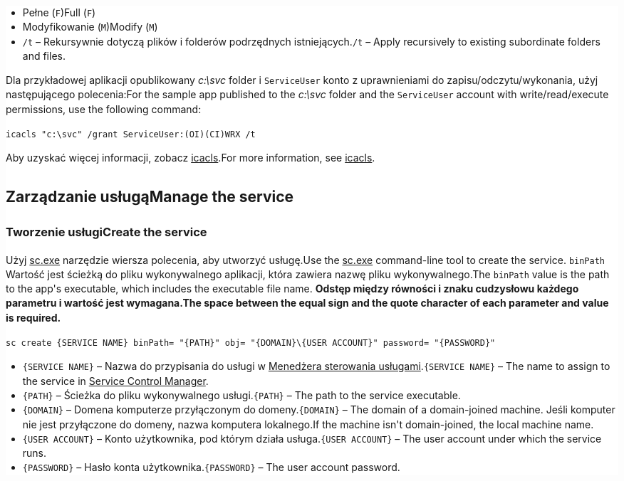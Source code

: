   * <span data-ttu-id="d50c0-178">Pełne (`F`)</span><span class="sxs-lookup"><span data-stu-id="d50c0-178">Full (`F`)</span></span>
  * <span data-ttu-id="d50c0-179">Modyfikowanie (`M`)</span><span class="sxs-lookup"><span data-stu-id="d50c0-179">Modify (`M`)</span></span>
* <span data-ttu-id="d50c0-180">`/t` &ndash; Rekursywnie dotyczą plików i folderów podrzędnych istniejących.</span><span class="sxs-lookup"><span data-stu-id="d50c0-180">`/t` &ndash; Apply recursively to existing subordinate folders and files.</span></span>

<span data-ttu-id="d50c0-181">Dla przykładowej aplikacji opublikowany *c:\\svc* folder i `ServiceUser` konto z uprawnieniami do zapisu/odczytu/wykonania, użyj następującego polecenia:</span><span class="sxs-lookup"><span data-stu-id="d50c0-181">For the sample app published to the *c:\\svc* folder and the `ServiceUser` account with write/read/execute permissions, use the following command:</span></span>

```console
icacls "c:\svc" /grant ServiceUser:(OI)(CI)WRX /t
```

<span data-ttu-id="d50c0-182">Aby uzyskać więcej informacji, zobacz [icacls](/windows-server/administration/windows-commands/icacls).</span><span class="sxs-lookup"><span data-stu-id="d50c0-182">For more information, see [icacls](/windows-server/administration/windows-commands/icacls).</span></span>

## <a name="manage-the-service"></a><span data-ttu-id="d50c0-183">Zarządzanie usługą</span><span class="sxs-lookup"><span data-stu-id="d50c0-183">Manage the service</span></span>

### <a name="create-the-service"></a><span data-ttu-id="d50c0-184">Tworzenie usługi</span><span class="sxs-lookup"><span data-stu-id="d50c0-184">Create the service</span></span>

<span data-ttu-id="d50c0-185">Użyj [sc.exe](https://technet.microsoft.com/library/bb490995) narzędzie wiersza polecenia, aby utworzyć usługę.</span><span class="sxs-lookup"><span data-stu-id="d50c0-185">Use the [sc.exe](https://technet.microsoft.com/library/bb490995) command-line tool to create the service.</span></span> <span data-ttu-id="d50c0-186">`binPath` Wartość jest ścieżką do pliku wykonywalnego aplikacji, która zawiera nazwę pliku wykonywalnego.</span><span class="sxs-lookup"><span data-stu-id="d50c0-186">The `binPath` value is the path to the app's executable, which includes the executable file name.</span></span> <span data-ttu-id="d50c0-187">**Odstęp między równości i znaku cudzysłowu każdego parametru i wartość jest wymagana.**</span><span class="sxs-lookup"><span data-stu-id="d50c0-187">**The space between the equal sign and the quote character of each parameter and value is required.**</span></span>

```console
sc create {SERVICE NAME} binPath= "{PATH}" obj= "{DOMAIN}\{USER ACCOUNT}" password= "{PASSWORD}"
```

* <span data-ttu-id="d50c0-188">`{SERVICE NAME}` &ndash; Nazwa do przypisania do usługi w [Menedżera sterowania usługami](/windows/desktop/services/service-control-manager).</span><span class="sxs-lookup"><span data-stu-id="d50c0-188">`{SERVICE NAME}` &ndash; The name to assign to the service in [Service Control Manager](/windows/desktop/services/service-control-manager).</span></span>
* <span data-ttu-id="d50c0-189">`{PATH}` &ndash; Ścieżka do pliku wykonywalnego usługi.</span><span class="sxs-lookup"><span data-stu-id="d50c0-189">`{PATH}` &ndash; The path to the service executable.</span></span>
* <span data-ttu-id="d50c0-190">`{DOMAIN}` &ndash; Domena komputerze przyłączonym do domeny.</span><span class="sxs-lookup"><span data-stu-id="d50c0-190">`{DOMAIN}` &ndash; The domain of a domain-joined machine.</span></span> <span data-ttu-id="d50c0-191">Jeśli komputer nie jest przyłączone do domeny, nazwa komputera lokalnego.</span><span class="sxs-lookup"><span data-stu-id="d50c0-191">If the machine isn't domain-joined, the local machine name.</span></span>
* <span data-ttu-id="d50c0-192">`{USER ACCOUNT}` &ndash; Konto użytkownika, pod którym działa usługa.</span><span class="sxs-lookup"><span data-stu-id="d50c0-192">`{USER ACCOUNT}` &ndash; The user account under which the service runs.</span></span>
* <span data-ttu-id="d50c0-193">`{PASSWORD}` &ndash; Hasło konta użytkownika.</span><span class="sxs-lookup"><span data-stu-id="d50c0-193">`{PASSWORD}` &ndash; The user account password.</span></span>
